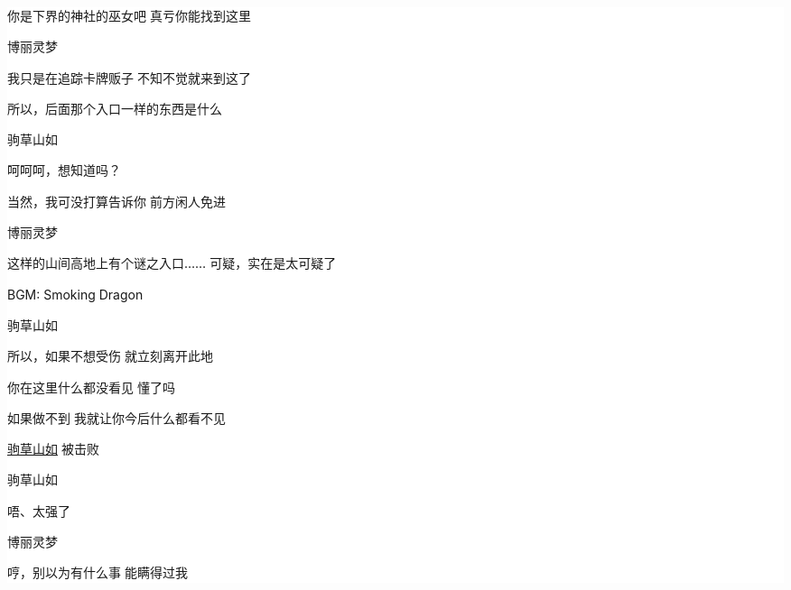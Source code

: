   
你是下界的神社的巫女吧
真亏你能找到这里
  


[](./博丽灵梦.md)博丽灵梦
  
我只是在追踪卡牌贩子
不知不觉就来到这了
  
  
所以，后面那个入口一样的东西是什么
  


[](./驹草山如.md)驹草山如
  
呵呵呵，想知道吗？
  
  
当然，我可没打算告诉你
前方闲人免进
  


[](./博丽灵梦.md)博丽灵梦
  
这样的山间高地上有个谜之入口……
可疑，实在是太可疑了
  



  
BGM: Smoking Dragon
  

  

[](./驹草山如.md)驹草山如
  
所以，如果不想受伤
就立刻离开此地
  
  
你在这里什么都没看见
懂了吗
  
  
如果做不到
我就让你今后什么都看不见
  



  
[驹草山如](./驹草山如.md) 被击败
  

  

[](./驹草山如.md)驹草山如
  
唔、太强了
  


[](./博丽灵梦.md)博丽灵梦
  
哼，别以为有什么事
能瞒得过我
  